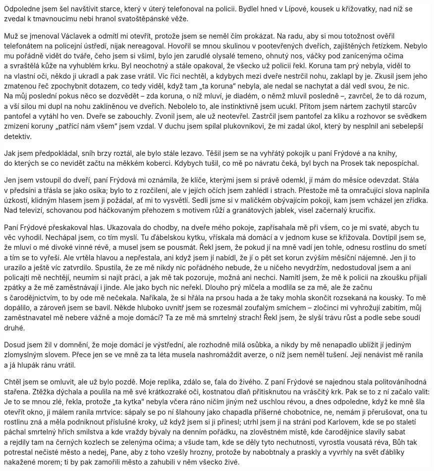 Odpoledne jsem šel navštívit starce, který v úterý telefonoval na policii. Bydlel hned v Lípové, kousek u křižovatky, nad níž se zvedal k tmavnoucímu nebi hranol svatoštěpánské věže.

</section>

<section>

Muž se jmenoval Václavek a odmítl mi otevřít, protože jsem se neměl čím prokázat. Na radu, aby si mou totožnost ověřil telefonátem na policejní ústředí, nijak nereagoval. Hovořil se mnou skulinou v pootevřených dveřích, zajištěných řetízkem. Nebylo mu pořádně vidět do tváře, čeho jsem si všiml, bylo jen zarudlé olysalé temeno, ohnutý nos, váčky pod zanícenýma očima a svraštělá kůže na vyhublém krku. Byl neochotný a stále opakoval, že všecko už policii řekl. Koruna tam prý nebyla, viděl to na vlastní oči, někdo ji ukradl a pak zase vrátil. Víc říci nechtěl, a kdybych mezi dveře nestrčil nohu, zaklapl by je. Zkusil jsem jeho zmatenou řeč zpochybnit dotazem, co tedy viděl, když tam „ta koruna“ nebyla, ale nedal se nachytat a dál vedl svou, že nic. Na můj poslední pokus něco se dozvědět – zda koruna, o níž mluví, je diadém, o němž mluvil posledně –, zavrčel, že to dá rozum, a vší silou mi dupl na nohu zaklíněnou ve dveřích. Nebolelo to, ale instinktivně jsem ucukl. Přitom jsem nártem zachytil starcův pantofel a vytáhl ho ven. Dveře se zabouchly. Zvonil jsem, ale už neotevřel. Zastrčil jsem pantofel za kliku a rozhovor se svědkem zmizení koruny „patřící nám všem“ jsem vzdal. V duchu jsem spílal plukovníkovi, že mi zadal úkol, který by nesplnil ani sebelepší detektiv.

Jak jsem předpokládal, sníh brzy roztál, ale bylo stále lezavo. Těšil jsem se na vyhřátý pokojík u paní Frýdové a na knihy, do kterých se co nevidět začtu na měkkém koberci. Kdybych tušil, co mě po návratu čeká, byl bych na Prosek tak nepospíchal.

</section>

<section>

Jen jsem vstoupil do dveří, paní Frýdová mi oznámila, že klíče, kterými jsem si právě odemkl, jí mám do měsíce odevzdat. Stála v předsíni a třásla se jako osika; bylo to z rozčilení, ale v jejích očích jsem zahlédl i strach. Přestože mě ta omračující slova naplnila úzkostí, klidným hlasem jsem ji požádal, ať mi to vysvětlí. Sedli jsme si v maličkém obývajícím pokoji, kam jsem vcházel jen zřídka. Nad televizí, schovanou pod háčkovaným přehozem s motivem růží a granátových jablek, visel začernalý krucifix.

Paní Frýdové přeskakoval hlas. Ukazovala do chodby, na dveře mého pokoje, zapřísahala mě při všem, co je mi svaté, abych tu věc vyhodil. Nechápal jsem, co tím myslí. Tu ďábelskou kytku, vřískala má domácí a v jednom kuse se křižovala. Dovtípil jsem se, že mluví o mé divoké vinné révě, a musel jsem se pousmát. Řekl jsem, že pokud jí na mně vadí jen tohle, odnesu rostlinu do smetí a tím se to vyřeší. Ale vrtěla hlavou a nepřestala, ani když jsem jí nabídl, že jí o pět set korun zvýším měsíční nájemné. Jen ji to urazilo a ještě víc zatvrdilo. Spustila, že ze mě nikdy nic pořádného nebude, že u ničeho nevydržím, nedostudoval jsem a ani policajti mě nechtějí, neumím si najít práci, a jak mě tak pozoruje, možná ani nechci. Namítl jsem, že mě k policii na zkoušku přijali zpátky a že mě zaměstnávají i jinde. Ale jako bych nic neřekl. Dlouho prý mlčela a modlila se za mě, ale že začnu s čarodějnictvím, to by ode mě nečekala. Naříkala, že si hřála na prsou hada a že taky mohla skončit rozsekaná na kousky. To mě dopálilo, a zároveň jsem se bavil. Někde hluboko uvnitř jsem se rozesmál zoufalým smíchem – zločinci mi vyhrožují zabitím, můj zaměstnavatel mě nebere vážně a moje domácí? Ta ze mě má smrtelný strach! Řekl jsem, že slyší trávu růst a podle sebe soudí druhé.

Dosud jsem žil v domnění, že moje domácí je výstřední, ale rozhodně milá osůbka, a nikdy by mě nenapadlo ublížit jí jediným zlomyslným slovem. Přece jen se ve mně za ta léta musela nashromáždit averze, o níž jsem neměl tušení. Její nenávist mě ranila a já hlupák ránu vrátil.

Chtěl jsem se omluvit, ale už bylo pozdě. Moje replika, zdálo se, ťala do živého. Z paní Frýdové se najednou stala politováníhodná stařena. Ztěžka dýchala a poulila na mě své krátkozraké oči, kostnatou dlaň přitisknutou na vrásčitý krk. Pak se to z ní začalo valit: Je to se mnou zlé, řekla, protože „ta kytka“ nebyla včera ráno ničím jiným než uschlou révou, a dnes odpoledne, když ke mně šla otevřít okno, ji málem ranila mrtvice: sápaly se po ní šlahouny jako chapadla příšerné chobotnice, ne, nemám ji přerušovat, ona tu rostlinu zná a měla podniknout příslušné kroky, už když jsem si ji přinesl; utrhl jsem ji na stráni pod Karlovem, kde se po staletí páchal smrtelný hřích smilstva a kde vraždy bývaly na denním pořádku, na zlověstném místě, kde čarodějnice slavily sabat a rejdily tam na černých kozlech se zelenýma očima; a všude tam, kde se děly tyto nechutnosti, vyrostla vousatá réva, Bůh tak potrestal nečisté město a nedej, Pane, aby z toho vzešly hrozny, protože by nabobtnaly a praskly a vyvrhly na svět ďáblíky nakažené morem; ti by pak zamořili město a zahubili v něm všecko živé.

